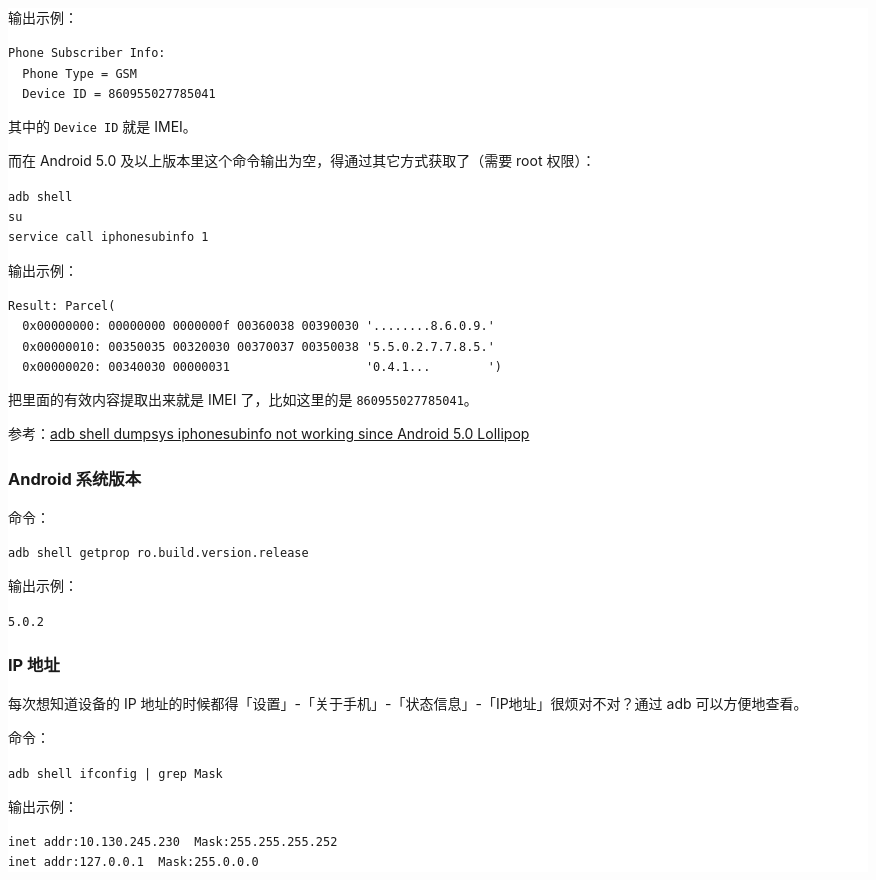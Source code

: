 输出示例：

```shell
Phone Subscriber Info:
  Phone Type = GSM
  Device ID = 860955027785041
```

其中的 `Device ID` 就是 IMEI。

而在 Android 5.0 及以上版本里这个命令输出为空，得通过其它方式获取了（需要 root 权限）：

```shell
adb shell
su
service call iphonesubinfo 1
```

输出示例：

```shell
Result: Parcel(
  0x00000000: 00000000 0000000f 00360038 00390030 '........8.6.0.9.'
  0x00000010: 00350035 00320030 00370037 00350038 '5.5.0.2.7.7.8.5.'
  0x00000020: 00340030 00000031                   '0.4.1...        ')
```

把里面的有效内容提取出来就是 IMEI 了，比如这里的是 `860955027785041`。

参考：[adb shell dumpsys iphonesubinfo not working since Android 5.0 Lollipop](http://stackoverflow.com/questions/27002663/adb-shell-dumpsys-iphonesubinfo-not-working-since-android-5-0-lollipop)

### Android 系统版本

命令：

```shell
adb shell getprop ro.build.version.release
```

输出示例：

```shell
5.0.2
```

### IP 地址

每次想知道设备的 IP 地址的时候都得「设置」-「关于手机」-「状态信息」-「IP地址」很烦对不对？通过 adb 可以方便地查看。

命令：

```shell
adb shell ifconfig | grep Mask
```

输出示例：

```shell
inet addr:10.130.245.230  Mask:255.255.255.252
inet addr:127.0.0.1  Mask:255.0.0.0
```
